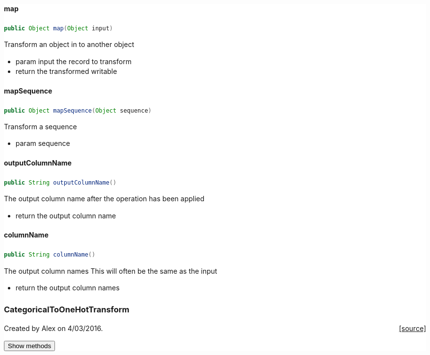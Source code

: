 #### map 
```java
public Object map(Object input) 
```


Transform an object
in to another object

- param input the record to transform
- return the transformed writable

#### mapSequence 
```java
public Object mapSequence(Object sequence) 
```


Transform a sequence

- param sequence

#### outputColumnName 
```java
public String outputColumnName() 
```


The output column name
after the operation has been applied

- return the output column name

#### columnName 
```java
public String columnName() 
```


The output column names
This will often be the same as the input

- return the output column names


</div></div>


### CategoricalToOneHotTransform
<span style="float:right;"> [[source]](https://github.com/deeplearning4j/deeplearning4j/tree/master/datavec/datavec-api/src/main/java/org/datavec/api/transform/transform/categorical/CategoricalToOneHotTransform.java) </span>

Created by Alex on 4/03/2016.

<button class="btn btn-primary" type="button" data-toggle="collapse" data-target="#CategoricalToOneHotTransform" aria-expanded="false" aria-controls="CategoricalToOneHotTransform">Show methods</button>
<div class="collapse" id="CategoricalToOneHotTransform"><div class="card card-body">

